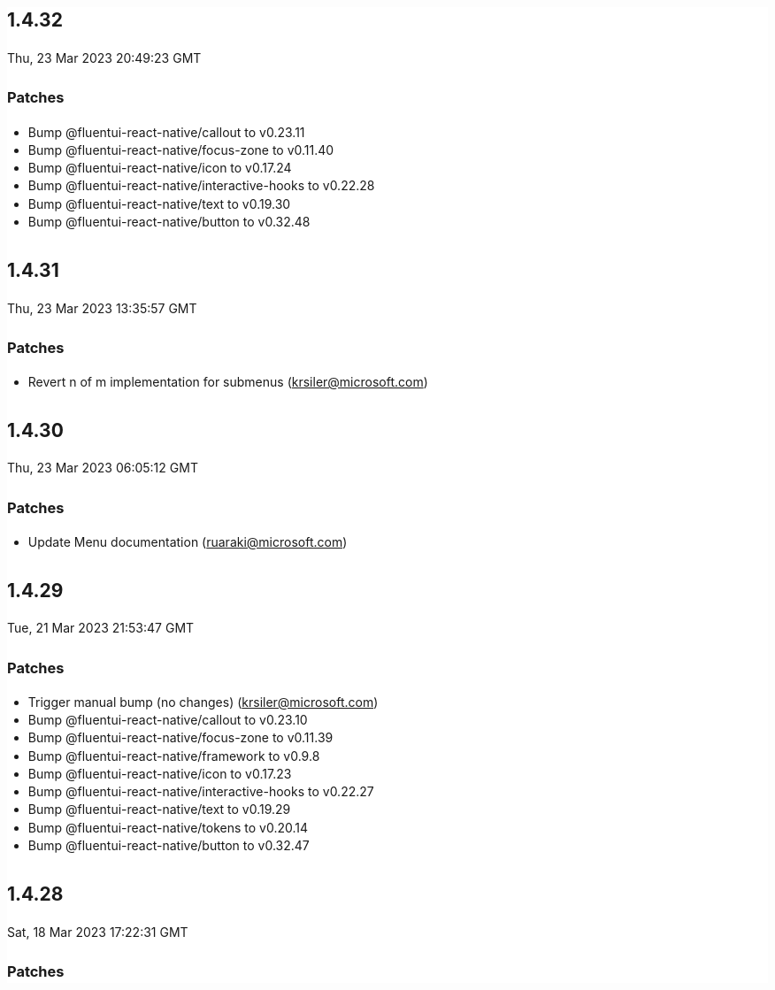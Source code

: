 ## 1.4.32

Thu, 23 Mar 2023 20:49:23 GMT

### Patches

- Bump @fluentui-react-native/callout to v0.23.11
- Bump @fluentui-react-native/focus-zone to v0.11.40
- Bump @fluentui-react-native/icon to v0.17.24
- Bump @fluentui-react-native/interactive-hooks to v0.22.28
- Bump @fluentui-react-native/text to v0.19.30
- Bump @fluentui-react-native/button to v0.32.48

## 1.4.31

Thu, 23 Mar 2023 13:35:57 GMT

### Patches

- Revert n of m implementation for submenus (krsiler@microsoft.com)

## 1.4.30

Thu, 23 Mar 2023 06:05:12 GMT

### Patches

- Update Menu documentation (ruaraki@microsoft.com)

## 1.4.29

Tue, 21 Mar 2023 21:53:47 GMT

### Patches

- Trigger manual bump (no changes) (krsiler@microsoft.com)
- Bump @fluentui-react-native/callout to v0.23.10
- Bump @fluentui-react-native/focus-zone to v0.11.39
- Bump @fluentui-react-native/framework to v0.9.8
- Bump @fluentui-react-native/icon to v0.17.23
- Bump @fluentui-react-native/interactive-hooks to v0.22.27
- Bump @fluentui-react-native/text to v0.19.29
- Bump @fluentui-react-native/tokens to v0.20.14
- Bump @fluentui-react-native/button to v0.32.47

## 1.4.28

Sat, 18 Mar 2023 17:22:31 GMT

### Patches
